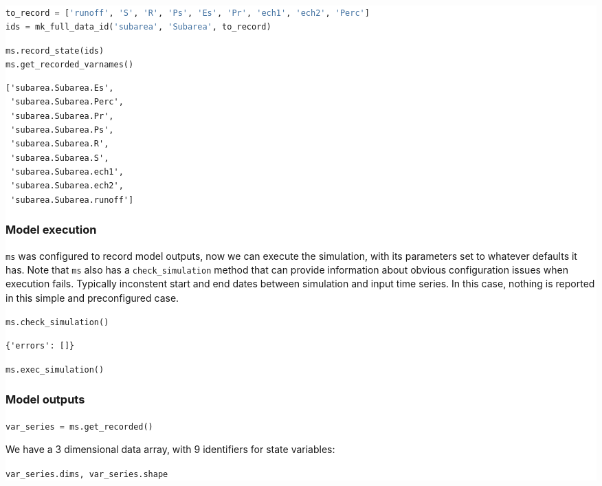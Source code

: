 

```python
to_record = ['runoff', 'S', 'R', 'Ps', 'Es', 'Pr', 'ech1', 'ech2', 'Perc']
ids = mk_full_data_id('subarea', 'Subarea', to_record)
```


```python
ms.record_state(ids)
ms.get_recorded_varnames()
```




    ['subarea.Subarea.Es',
     'subarea.Subarea.Perc',
     'subarea.Subarea.Pr',
     'subarea.Subarea.Ps',
     'subarea.Subarea.R',
     'subarea.Subarea.S',
     'subarea.Subarea.ech1',
     'subarea.Subarea.ech2',
     'subarea.Subarea.runoff']



### Model execution

`ms` was configured to record model outputs, now we can execute the simulation, with its parameters set to whatever defaults it has. Note that `ms` also has a `check_simulation` method that can provide information about  obvious configuration issues when execution fails. Typically inconstent start and end dates between simulation and input time series. In this case, nothing is reported in this simple and preconfigured case.


```python
ms.check_simulation()
```




    {'errors': []}




```python
ms.exec_simulation()
```

### Model outputs


```python
var_series = ms.get_recorded()
```

We have a 3 dimensional data array, with 9 identifiers for state variables:


```python
var_series.dims, var_series.shape
```
